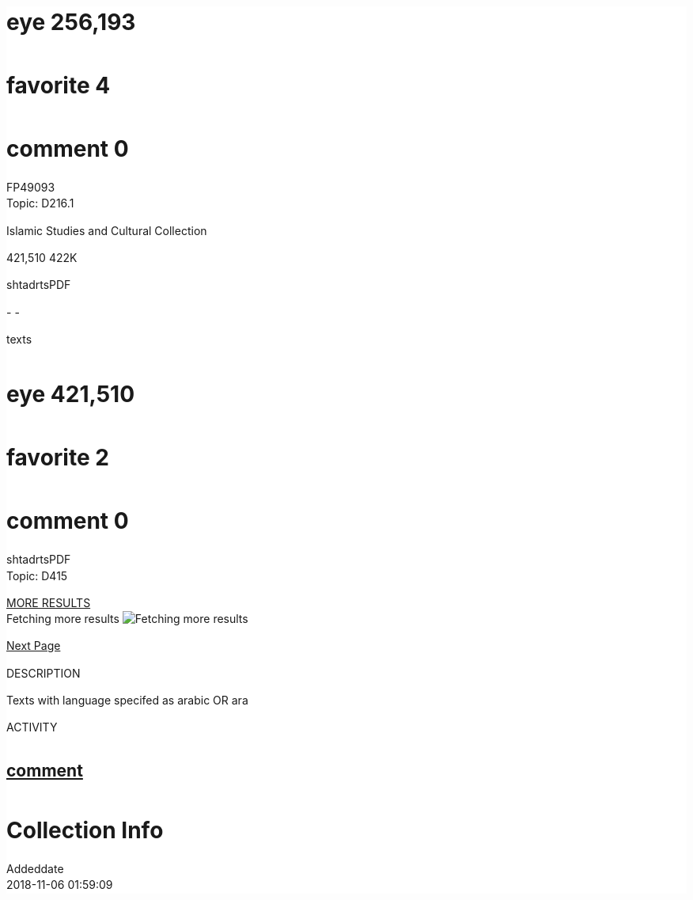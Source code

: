 <span class="iconochive-eye" aria-hidden="true"></span><span class="sr-only">eye</span> 256,193
===============================================================================================

<span class="iconochive-favorite" aria-hidden="true"></span><span class="sr-only">favorite</span> 4
===================================================================================================

<span class="iconochive-comment" aria-hidden="true"></span><span class="sr-only">comment</span> 0
=================================================================================================

FP49093  
Topic: D216.1  

<a href="/details/islamic_studies" class="stealth"></a>

Islamic Studies and Cultural Collection

421,510 422K

[](/details/shtadrtsPDF "shtadrtsPDF")

shtadrtsPDF

\- -

<span class="iconochive-texts" aria-hidden="true"></span><span class="sr-only">texts</span>

<span class="iconochive-eye" aria-hidden="true"></span><span class="sr-only">eye</span> 421,510
===============================================================================================

<span class="iconochive-favorite" aria-hidden="true"></span><span class="sr-only">favorite</span> 2
===================================================================================================

<span class="iconochive-comment" aria-hidden="true"></span><span class="sr-only">comment</span> 0
=================================================================================================

shtadrtsPDF  
Topic: D415  

<a href="#" class="btn btn-info btn-sm">MORE RESULTS</a>  
<span class="more-search-fetching"> Fetching more results ![Fetching more results](/images/loading.gif) </span>

<a href="/details/booksbylanguage_arabic?&amp;sort=-week&amp;page=2" class="page-next">Next Page</a>

DESCRIPTION

Texts with language specifed as arabic OR ara  

ACTIVITY

<a href="/details/booksbylanguage_arabic&amp;sort=-reviewdate" class="stealth"><span class="iconochive-comment" data-aria-hidden="true"></span><span class="sr-only">comment</span> <span id="activity-reviewsN"></span></a>
----------------------------------------------------------------------------------------------------------------------------------------------------------------------------------------------------------------------------

  

Collection Info
===============

Addeddate  
2018-11-06 01:59:09
